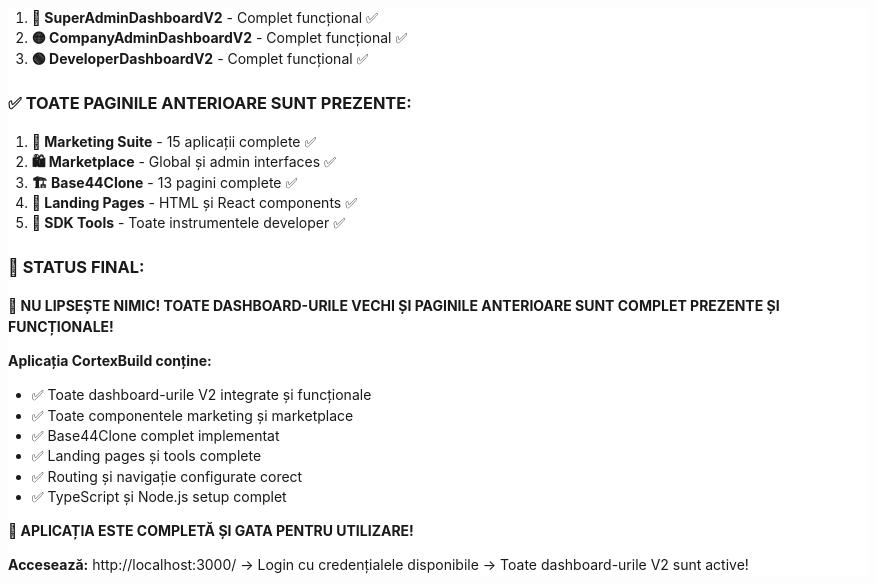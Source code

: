 1. **🔴 SuperAdminDashboardV2** - Complet funcțional ✅
2. **🟡 CompanyAdminDashboardV2** - Complet funcțional ✅
3. **🟢 DeveloperDashboardV2** - Complet funcțional ✅

### ✅ **TOATE PAGINILE ANTERIOARE SUNT PREZENTE:**

1. **🎨 Marketing Suite** - 15 aplicații complete ✅
2. **🛍️ Marketplace** - Global și admin interfaces ✅
3. **🏗️ Base44Clone** - 13 pagini complete ✅
4. **📄 Landing Pages** - HTML și React components ✅
5. **🔧 SDK Tools** - Toate instrumentele developer ✅

### 🎯 **STATUS FINAL:**

**🎉 NU LIPSEȘTE NIMIC! TOATE DASHBOARD-URILE VECHI ȘI PAGINILE ANTERIOARE SUNT COMPLET PREZENTE ȘI FUNCȚIONALE!**

**Aplicația CortexBuild conține:**
- ✅ Toate dashboard-urile V2 integrate și funcționale
- ✅ Toate componentele marketing și marketplace
- ✅ Base44Clone complet implementat
- ✅ Landing pages și tools complete
- ✅ Routing și navigație configurate corect
- ✅ TypeScript și Node.js setup complet

**🚀 APLICAȚIA ESTE COMPLETĂ ȘI GATA PENTRU UTILIZARE!**

**Accesează:** http://localhost:3000/ → Login cu credențialele disponibile → Toate dashboard-urile V2 sunt active!
